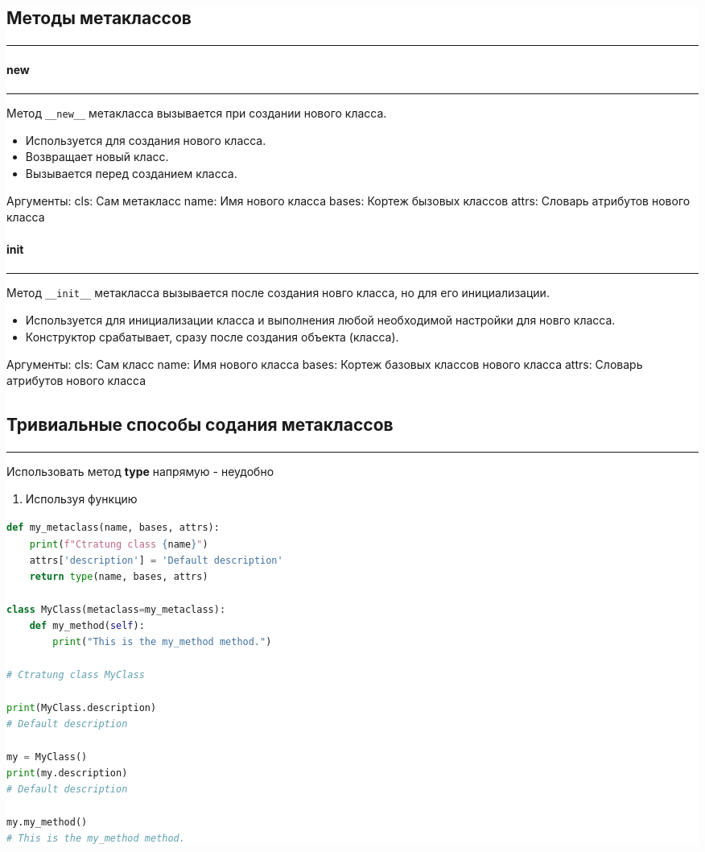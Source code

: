 ## Методы метаклассов
---

#### new
---
Метод `__new__` метакласса вызывается при создании нового класса.

- Используется для создания нового класса.
- Возвращает новый класс.
- Вызывается перед созданием класса.

Аргументы:
    cls: Сам метакласс
    name: Имя нового класса
    bases: Кортеж бызовых классов
    attrs: Словарь атрибутов нового класса


#### init
---
Метод `__init__` метакласса вызывается после создания новго класса, но для его инициализации.

- Используется для инициализации класса и выполнения любой необходимой настройки для новго класса.
- Конструктор срабатывает, сразу после создания объекта (класса).

Аргументы:
    cls: Сам класс
    name: Имя нового класса
    bases: Кортеж базовых классов нового класса
    attrs: Словарь атрибутов нового класса


## Тривиальные способы содания метаклассов
---
Использовать метод **type** напрямую - неудобно

1. Используя функцию
```python
def my_metaclass(name, bases, attrs):
    print(f"Ctratung class {name}")
    attrs['description'] = 'Default description'
    return type(name, bases, attrs)

class MyClass(metaclass=my_metaclass):
    def my_method(self):
        print("This is the my_method method.")

# Ctratung class MyClass

print(MyClass.description)
# Default description

my = MyClass()
print(my.description)
# Default description

my.my_method()
# This is the my_method method.
```
